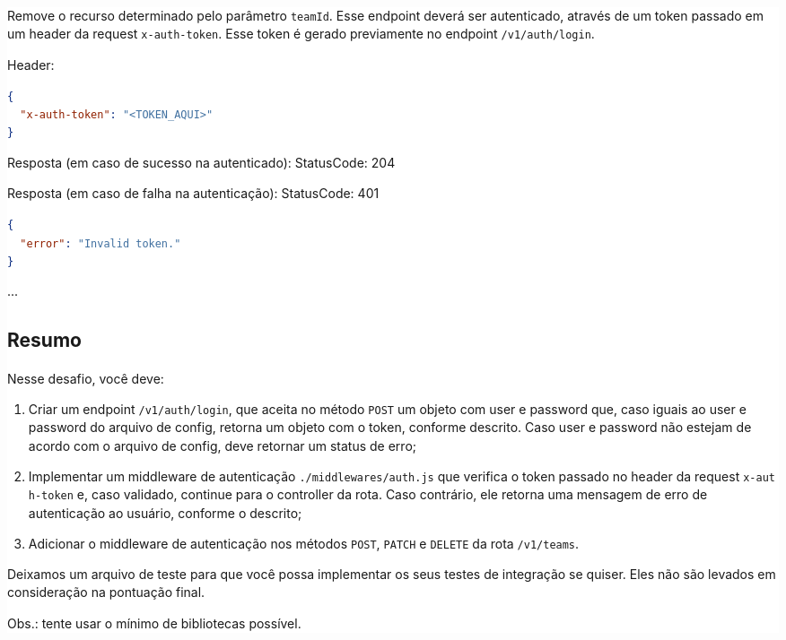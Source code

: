 Remove o recurso determinado pelo parâmetro `teamId`. Esse endpoint deverá ser autenticado, através de um token passado em um header da request `x-auth-token`. Esse token é gerado previamente no endpoint `/v1/auth/login`.

Header:

```json
{
  "x-auth-token": "<TOKEN_AQUI>"
}
```

Resposta (em caso de sucesso na autenticado):
StatusCode: 204

Resposta (em caso de falha na autenticação):
StatusCode: 401

```json
{
  "error": "Invalid token."
}
```

...

## Resumo

Nesse desafio, você deve:

1. Criar um endpoint `/v1/auth/login`, que aceita no método `POST` um objeto com user e password que, caso iguais ao user e password do arquivo de config, retorna um objeto com o token, conforme descrito. Caso user e password não estejam de acordo com o arquivo de config, deve retornar um status de erro;

2. Implementar um middleware de autenticação `./middlewares/auth.js` que verifica o token passado no header da request `x-auth-token` e, caso validado, continue para o controller da rota. Caso contrário, ele retorna uma mensagem de erro de autenticação ao usuário, conforme o descrito;

3. Adicionar o middleware de autenticação nos métodos `POST`, `PATCH` e `DELETE` da rota `/v1/teams`.

Deixamos um arquivo de teste para que você possa implementar os seus testes de integração se quiser. Eles não são levados em consideração na pontuação final.

Obs.: tente usar o mínimo de bibliotecas possível.
